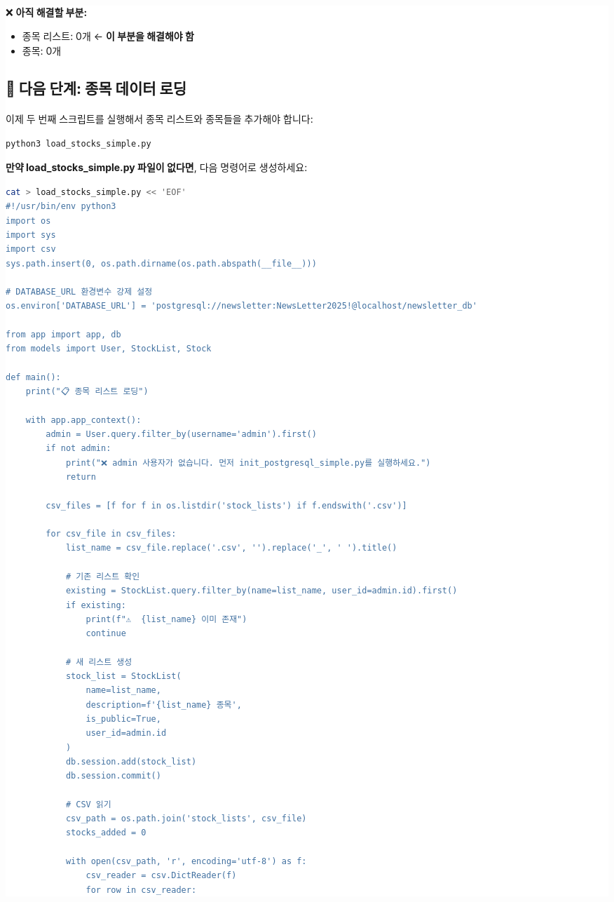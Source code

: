 ❌ **아직 해결할 부분:**
- 종목 리스트: 0개 ← **이 부분을 해결해야 함**
- 종목: 0개

## 🔄 **다음 단계: 종목 데이터 로딩**

이제 두 번째 스크립트를 실행해서 종목 리스트와 종목들을 추가해야 합니다:

```bash
python3 load_stocks_simple.py
```

**만약 load_stocks_simple.py 파일이 없다면**, 다음 명령어로 생성하세요:

```bash
cat > load_stocks_simple.py << 'EOF'
#!/usr/bin/env python3
import os
import sys
import csv
sys.path.insert(0, os.path.dirname(os.path.abspath(__file__)))

# DATABASE_URL 환경변수 강제 설정
os.environ['DATABASE_URL'] = 'postgresql://newsletter:NewsLetter2025!@localhost/newsletter_db'

from app import app, db
from models import User, StockList, Stock

def main():
    print("📋 종목 리스트 로딩")
    
    with app.app_context():
        admin = User.query.filter_by(username='admin').first()
        if not admin:
            print("❌ admin 사용자가 없습니다. 먼저 init_postgresql_simple.py를 실행하세요.")
            return
        
        csv_files = [f for f in os.listdir('stock_lists') if f.endswith('.csv')]
        
        for csv_file in csv_files:
            list_name = csv_file.replace('.csv', '').replace('_', ' ').title()
            
            # 기존 리스트 확인
            existing = StockList.query.filter_by(name=list_name, user_id=admin.id).first()
            if existing:
                print(f"⚠️  {list_name} 이미 존재")
                continue
            
            # 새 리스트 생성
            stock_list = StockList(
                name=list_name,
                description=f'{list_name} 종목',
                is_public=True,
                user_id=admin.id
            )
            db.session.add(stock_list)
            db.session.commit()
            
            # CSV 읽기
            csv_path = os.path.join('stock_lists', csv_file)
            stocks_added = 0
            
            with open(csv_path, 'r', encoding='utf-8') as f:
                csv_reader = csv.DictReader(f)
                for row in csv_reader:
```